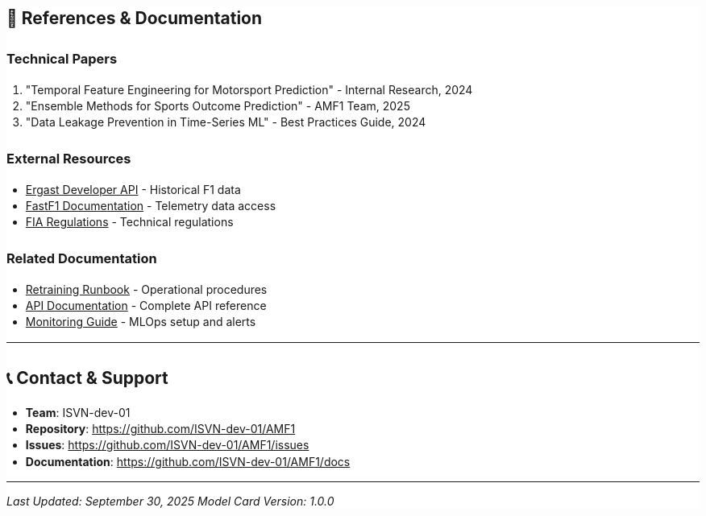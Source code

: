 
## 🔗 **References & Documentation**

### **Technical Papers**
1. "Temporal Feature Engineering for Motorsport Prediction" - Internal Research, 2024
2. "Ensemble Methods for Sports Outcome Prediction" - AMF1 Team, 2025
3. "Data Leakage Prevention in Time-Series ML" - Best Practices Guide, 2024

### **External Resources**
- [Ergast Developer API](http://ergast.com/mrd/) - Historical F1 data
- [FastF1 Documentation](https://docs.fast-f1.dev/) - Telemetry data access
- [FIA Regulations](https://www.fia.com/regulation/category/110) - Technical regulations

### **Related Documentation**
- [Retraining Runbook](../runbooks/retrain.md) - Operational procedures
- [API Documentation](API.md) - Complete API reference
- [Monitoring Guide](MONITORING.md) - MLOps setup and alerts

---

## 📞 **Contact & Support**

- **Team**: ISVN-dev-01
- **Repository**: https://github.com/ISVN-dev-01/AMF1
- **Issues**: https://github.com/ISVN-dev-01/AMF1/issues
- **Documentation**: https://github.com/ISVN-dev-01/AMF1/docs

---

*Last Updated: September 30, 2025*
*Model Card Version: 1.0.0*
